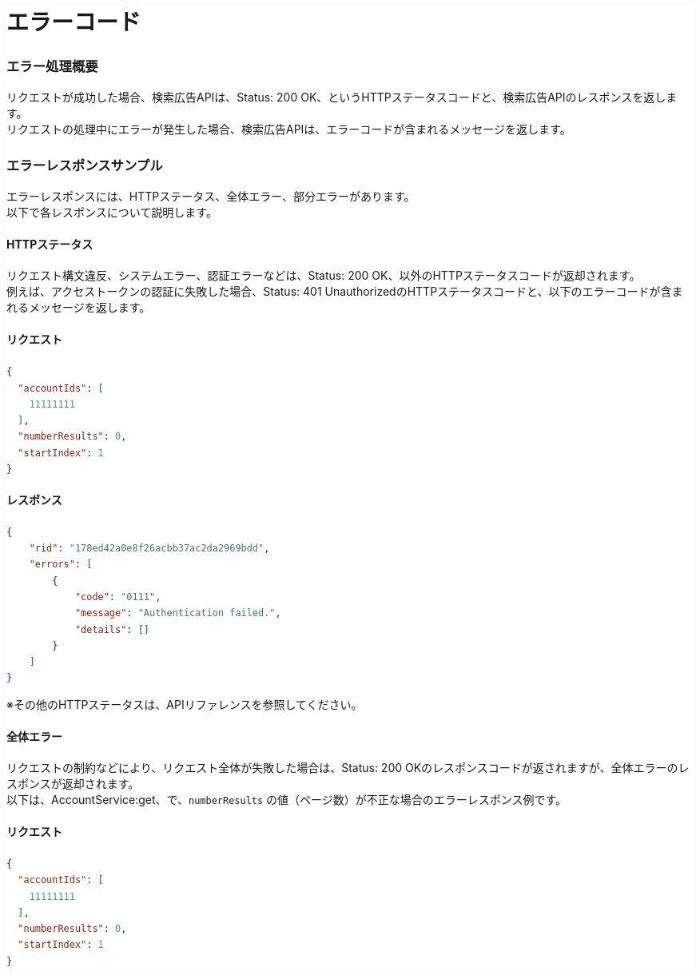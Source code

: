 # エラーコード

### エラー処理概要
リクエストが成功した場合、検索広告APIは、Status: 200 OK、というHTTPステータスコードと、検索広告APIのレスポンスを返します。<br>
リクエストの処理中にエラーが発生した場合、検索広告APIは、エラーコードが含まれるメッセージを返します。

### エラーレスポンスサンプル

エラーレスポンスには、HTTPステータス、全体エラー、部分エラーがあります。<br>
以下で各レスポンスについて説明します。

#### HTTPステータス

リクエスト構文違反、システムエラー、認証エラーなどは、Status: 200 OK、以外のHTTPステータスコードが返却されます。<br>
例えば、アクセストークンの認証に失敗した場合、Status: 401 UnauthorizedのHTTPステータスコードと、以下のエラーコードが含まれるメッセージを返します。<br>

#### リクエスト
```json
{
  "accountIds": [
    11111111
  ],
  "numberResults": 0,
  "startIndex": 1
}
```

#### レスポンス
```json
{
    "rid": "178ed42a0e8f26acbb37ac2da2969bdd",
    "errors": [
        {
            "code": "0111",
            "message": "Authentication failed.",
            "details": []
        }
    ]
}
```
※その他のHTTPステータスは、APIリファレンスを参照してください。

#### 全体エラー
リクエストの制約などにより、リクエスト全体が失敗した場合は、Status: 200 OKのレスポンスコードが返されますが、全体エラーのレスポンスが返却されます。<br>
以下は、AccountService:get、で、`numberResults` の値（ページ数）が不正な場合のエラーレスポンス例です。

#### リクエスト
```json
{
  "accountIds": [
    11111111
  ],
  "numberResults": 0,
  "startIndex": 1
}
```

